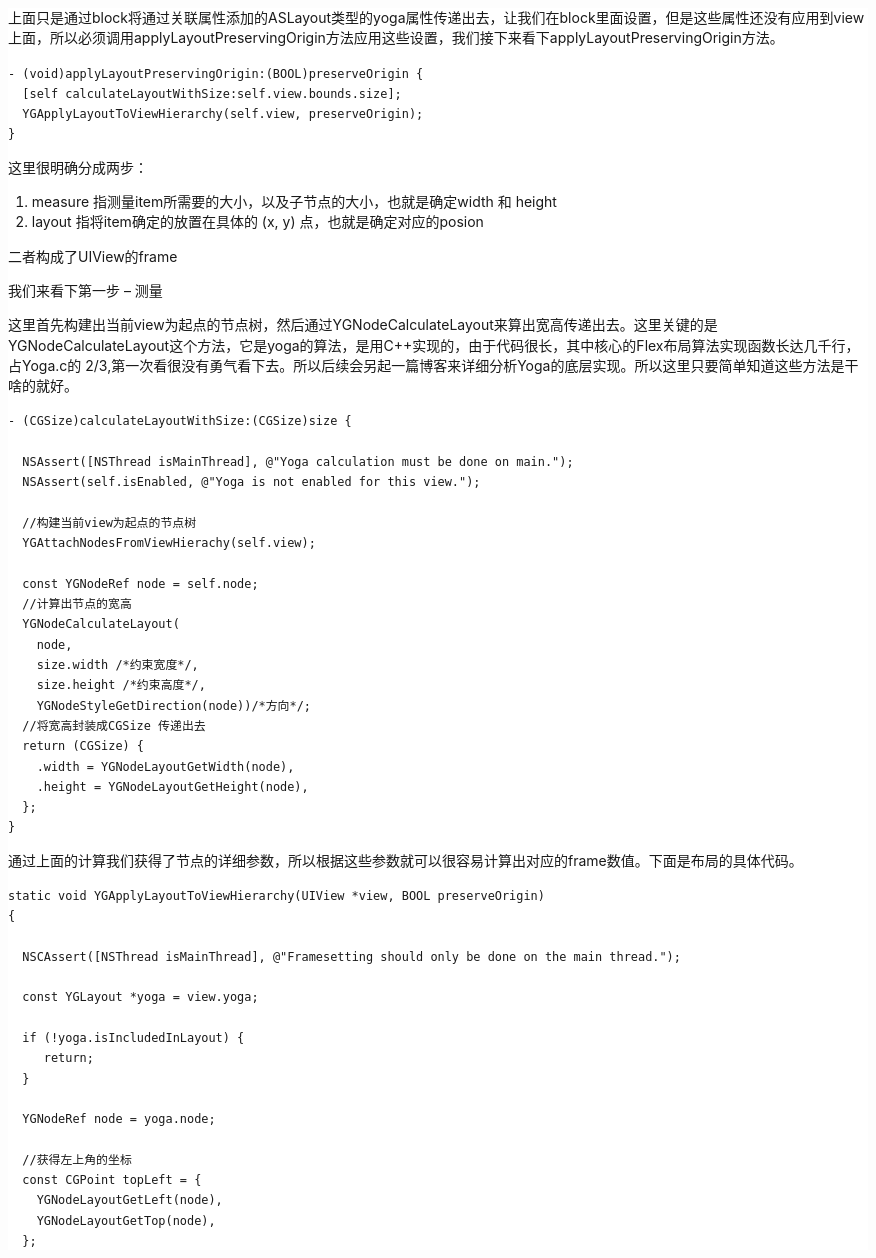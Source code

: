 上面只是通过block将通过关联属性添加的ASLayout类型的yoga属性传递出去，让我们在block里面设置，但是这些属性还没有应用到view上面，所以必须调用applyLayoutPreservingOrigin方法应用这些设置，我们接下来看下applyLayoutPreservingOrigin方法。

```
- (void)applyLayoutPreservingOrigin:(BOOL)preserveOrigin {
  [self calculateLayoutWithSize:self.view.bounds.size];
  YGApplyLayoutToViewHierarchy(self.view, preserveOrigin);
}
```

这里很明确分成两步：

1. measure 指测量item所需要的大小，以及子节点的大小，也就是确定width 和 height
2. layout 指将item确定的放置在具体的 (x, y) 点，也就是确定对应的posion

二者构成了UIView的frame

我们来看下第一步 – 测量

这里首先构建出当前view为起点的节点树，然后通过YGNodeCalculateLayout来算出宽高传递出去。这里关键的是YGNodeCalculateLayout这个方法，它是yoga的算法，是用C++实现的，由于代码很长，其中核心的Flex布局算法实现函数长达几千行，占Yoga.c的 2/3,第一次看很没有勇气看下去。所以后续会另起一篇博客来详细分析Yoga的底层实现。所以这里只要简单知道这些方法是干啥的就好。

```
- (CGSize)calculateLayoutWithSize:(CGSize)size {
    
  NSAssert([NSThread isMainThread], @"Yoga calculation must be done on main.");
  NSAssert(self.isEnabled, @"Yoga is not enabled for this view.");
    
  //构建当前view为起点的节点树
  YGAttachNodesFromViewHierachy(self.view);

  const YGNodeRef node = self.node;
  //计算出节点的宽高
  YGNodeCalculateLayout(
    node,
    size.width /*约束宽度*/,
    size.height /*约束高度*/,
    YGNodeStyleGetDirection(node))/*方向*/;
  //将宽高封装成CGSize 传递出去
  return (CGSize) {
    .width = YGNodeLayoutGetWidth(node),
    .height = YGNodeLayoutGetHeight(node),
  };
}
```

通过上面的计算我们获得了节点的详细参数，所以根据这些参数就可以很容易计算出对应的frame数值。下面是布局的具体代码。

```
static void YGApplyLayoutToViewHierarchy(UIView *view, BOOL preserveOrigin)
{
    
  NSCAssert([NSThread isMainThread], @"Framesetting should only be done on the main thread.");

  const YGLayout *yoga = view.yoga;

  if (!yoga.isIncludedInLayout) {
     return;
  }

  YGNodeRef node = yoga.node;
    
  //获得左上角的坐标
  const CGPoint topLeft = {
    YGNodeLayoutGetLeft(node),
    YGNodeLayoutGetTop(node),
  };

```